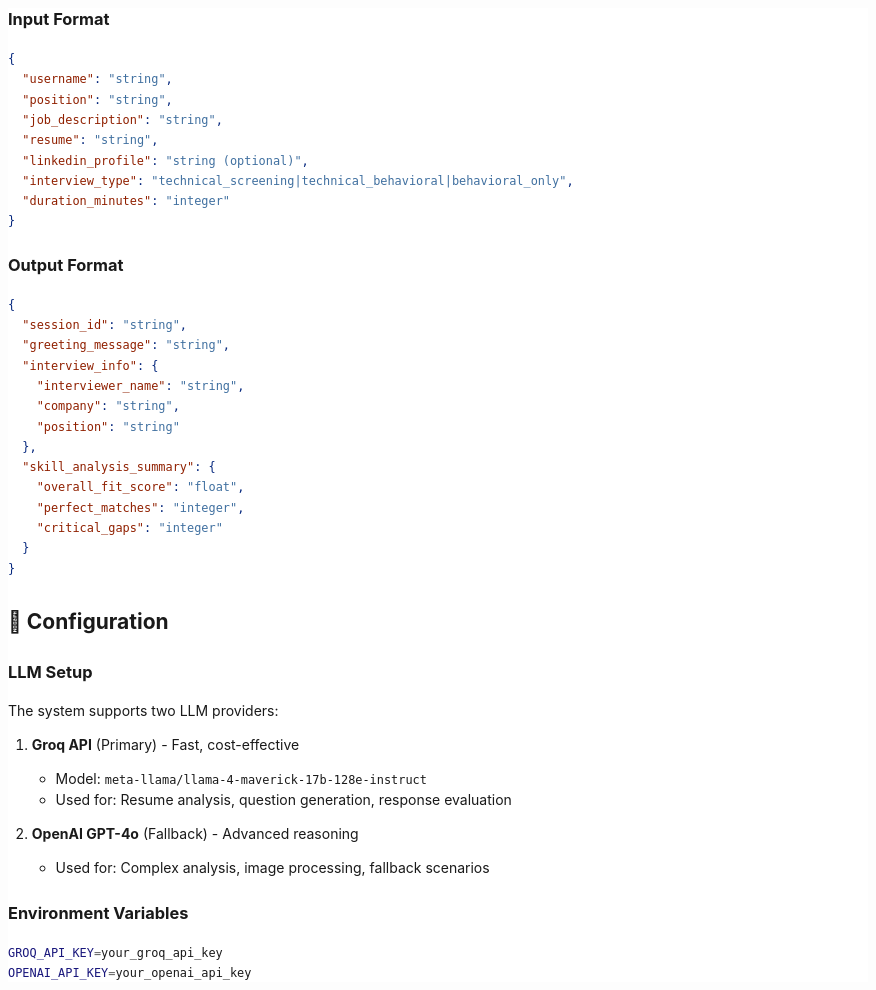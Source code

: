 ### Input Format

```json
{
  "username": "string",
  "position": "string", 
  "job_description": "string",
  "resume": "string",
  "linkedin_profile": "string (optional)",
  "interview_type": "technical_screening|technical_behavioral|behavioral_only",
  "duration_minutes": "integer"
}
```

### Output Format

```json
{
  "session_id": "string",
  "greeting_message": "string",
  "interview_info": {
    "interviewer_name": "string",
    "company": "string",
    "position": "string"
  },
  "skill_analysis_summary": {
    "overall_fit_score": "float",
    "perfect_matches": "integer",
    "critical_gaps": "integer"
  }
}
```

## 🔧 Configuration

### LLM Setup

The system supports two LLM providers:

1. **Groq API** (Primary) - Fast, cost-effective
   - Model: `meta-llama/llama-4-maverick-17b-128e-instruct`
   - Used for: Resume analysis, question generation, response evaluation

2. **OpenAI GPT-4o** (Fallback) - Advanced reasoning
   - Used for: Complex analysis, image processing, fallback scenarios

### Environment Variables

```bash
GROQ_API_KEY=your_groq_api_key
OPENAI_API_KEY=your_openai_api_key
```
